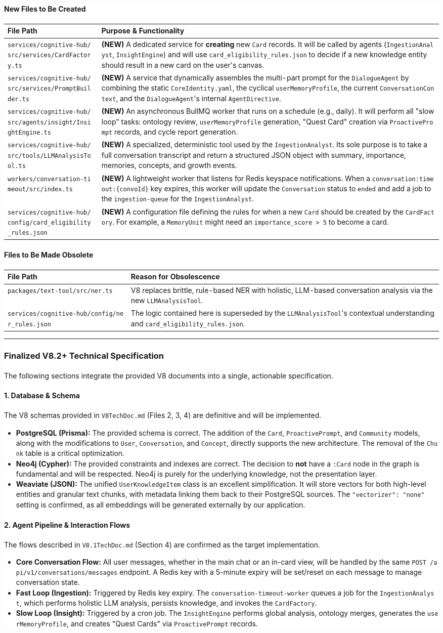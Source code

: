 #### **New Files to Be Created**

| File Path                                                       | Purpose & Functionality                                                                                                                                                                                                                                                                                       |
| :-------------------------------------------------------------- | :------------------------------------------------------------------------------------------------------------------------------------------------------------------------------------------------------------------------------------------------------------------------------------------------------------ |
| `services/cognitive-hub/src/services/CardFactory.ts`            | **(NEW)** A dedicated service for **creating** new `Card` records. It will be called by agents (`IngestionAnalyst`, `InsightEngine`) and will use `card_eligibility_rules.json` to decide if a new knowledge entity should result in a new card on the user's canvas.                                             |
| `services/cognitive-hub/src/services/PromptBuilder.ts`          | **(NEW)** A service that dynamically assembles the multi-part prompt for the `DialogueAgent` by combining the static `CoreIdentity.yaml`, the cyclical `userMemoryProfile`, the current `ConversationContext`, and the `DialogueAgent`'s internal `AgentDirective`.                                     |
| `services/cognitive-hub/src/agents/insight/InsightEngine.ts`    | **(NEW)** An asynchronous BullMQ worker that runs on a schedule (e.g., daily). It will perform all "slow loop" tasks: ontology review, `userMemoryProfile` generation, "Quest Card" creation via `ProactivePrompt` records, and cycle report generation.                                                         |
| `services/cognitive-hub/src/tools/LLMAnalysisTool.ts`           | **(NEW)** A specialized, deterministic tool used by the `IngestionAnalyst`. Its sole purpose is to take a full conversation transcript and return a structured JSON object with summary, importance, memories, concepts, and growth events.                                                                         |
| `workers/conversation-timeout/src/index.ts`                     | **(NEW)** A lightweight worker that listens for Redis keyspace notifications. When a `conversation:timeout:{convoId}` key expires, this worker will update the `Conversation` status to `ended` and add a job to the `ingestion-queue` for the `IngestionAnalyst`.                                         |
| `services/cognitive-hub/config/card_eligibility_rules.json`     | **(NEW)** A configuration file defining the rules for when a new `Card` should be created by the `CardFactory`. For example, a `MemoryUnit` might need an `importance_score > 5` to become a card.                                                                                                             |

#### **Files to Be Made Obsolete**

| File Path                                       | Reason for Obsolescence                                                                                                    |
| :---------------------------------------------- | :------------------------------------------------------------------------------------------------------------------------- |
| `packages/text-tool/src/ner.ts`                 | V8 replaces brittle, rule-based NER with holistic, LLM-based conversation analysis via the new `LLMAnalysisTool`.             |
| `services/cognitive-hub/config/ner_rules.json`  | The logic contained here is superseded by the `LLMAnalysisTool`'s contextual understanding and `card_eligibility_rules.json`. |

---

### **Finalized V8.2+ Technical Specification**

The following sections integrate the provided V8 documents into a single, actionable specification.

#### **1. Database & Schema**

The V8 schemas provided in `V8TechDoc.md` (Files 2, 3, 4) are definitive and will be implemented.
*   **PostgreSQL (Prisma):** The provided schema is correct. The addition of the `Card`, `ProactivePrompt`, and `Community` models, along with the modifications to `User`, `Conversation`, and `Concept`, directly supports the new architecture. The removal of the `Chunk` table is a critical optimization.
*   **Neo4j (Cypher):** The provided constraints and indexes are correct. The decision to **not** have a `:Card` node in the graph is fundamental and will be respected. Neo4j is purely for the underlying knowledge, not the presentation layer.
*   **Weaviate (JSON):** The unified `UserKnowledgeItem` class is an excellent simplification. It will store vectors for both high-level entities and granular text chunks, with metadata linking them back to their PostgreSQL sources. The `"vectorizer": "none"` setting is confirmed, as all embeddings will be generated externally by our application.

#### **2. Agent Pipeline & Interaction Flows**

The flows described in `V8.1TechDoc.md` (Section 4) are confirmed as the target implementation.

*   **Core Conversation Flow:** All user messages, whether in the main chat or an in-card view, will be handled by the same `POST /api/v1/conversations/messages` endpoint. A Redis key with a 5-minute expiry will be set/reset on each message to manage conversation state.
*   **Fast Loop (Ingestion):** Triggered by Redis key expiry. The `conversation-timeout-worker` queues a job for the `IngestionAnalyst`, which performs holistic LLM analysis, persists knowledge, and invokes the `CardFactory`.
*   **Slow Loop (Insight):** Triggered by a cron job. The `InsightEngine` performs global analysis, ontology merges, generates the `userMemoryProfile`, and creates "Quest Cards" via `ProactivePrompt` records.
